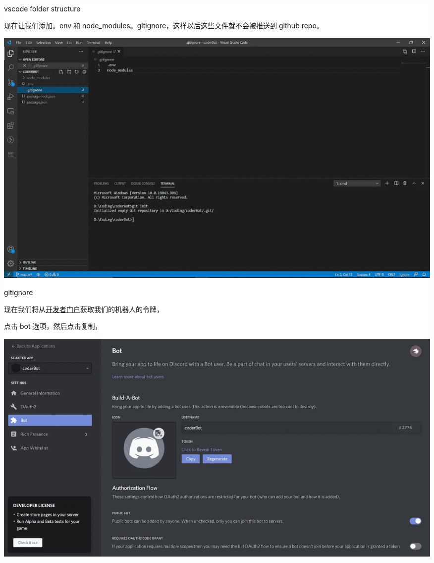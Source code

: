 vscode folder structure

现在让我们添加。env 和 node_modules。gitignore，这样以后这些文件就不会被推送到 github repo。

![](img/ded77a361a807a7e9fb198219579e0bb.png)

gitignore

现在我们将从[开发者门户](https://discord.com/developers/applications)获取我们的机器人的令牌，

点击 bot 选项，然后点击复制，

![](img/8733d544fcab91eb63adbabdf7fb281e.png)
